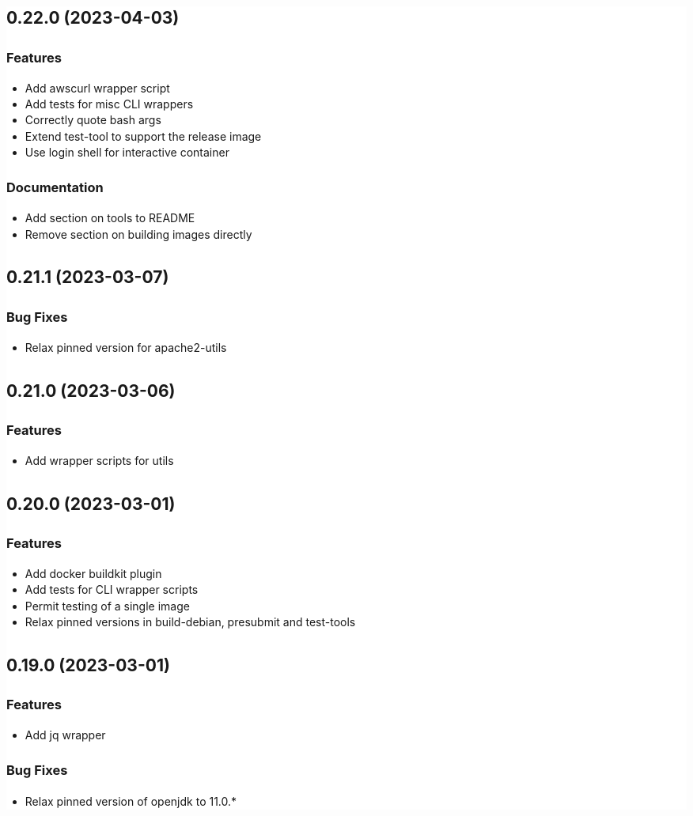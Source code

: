## 0.22.0 (2023-04-03)


### Features

* Add awscurl wrapper script
* Add tests for misc CLI wrappers
* Correctly quote bash args
* Extend test-tool to support the release image
* Use login shell for interactive container


### Documentation

* Add section on tools to README
* Remove section on building images directly

## 0.21.1 (2023-03-07)


### Bug Fixes

* Relax pinned version for apache2-utils

## 0.21.0 (2023-03-06)


### Features

* Add wrapper scripts for utils

## 0.20.0 (2023-03-01)


### Features

* Add docker buildkit plugin
* Add tests for CLI wrapper scripts
* Permit testing of a single image
* Relax pinned versions in build-debian, presubmit and test-tools

## 0.19.0 (2023-03-01)


### Features

* Add jq wrapper


### Bug Fixes

* Relax pinned version of openjdk to 11.0.*
